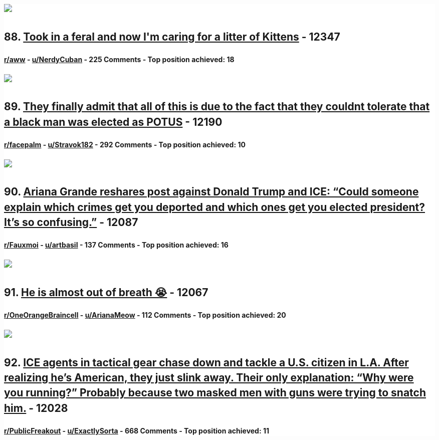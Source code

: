 <a href="https://i.redd.it/14l88eennb8f1.jpeg"><img src="https://external-preview.redd.it/wT3qyeD_CnhGkSQZIkKvXq8y1aNX--eJzQeoSlBr9xg.jpeg?width=140&amp;height=140&amp;crop=140:140,smart&amp;auto=webp&amp;s=feb29189b554c2433754e640f85ba00b161e9e95"></img></a>

## 88. [Took in a feral and now I'm caring for a litter of Kittens](http://reddit.com/r/aww/comments/1lh0yy7/took_in_a_feral_and_now_im_caring_for_a_litter_of/) - 12347
#### [r/aww](http://reddit.com/r/aww) - [u/NerdyCuban](http://reddit.com/u/NerdyCuban) - 225 Comments - Top position achieved: 18

<a href="https://www.reddit.com/gallery/1lh0yy7"><img src="https://external-preview.redd.it/fcj7rxqGHLBkPjaPEs79A8BT58VEZdidiAnbEwbEcMQ.jpeg?width=140&amp;height=140&amp;crop=140:140,smart&amp;auto=webp&amp;s=789af2786062e55bf6c7f7354b92578a9a391d94"></img></a>

## 89. [They finally admit that all of this is due to the fact that they couldnt tolerate that a black man was elected as POTUS](http://reddit.com/r/facepalm/comments/1lgvjzi/they_finally_admit_that_all_of_this_is_due_to_the/) - 12190
#### [r/facepalm](http://reddit.com/r/facepalm) - [u/Stravok182](http://reddit.com/u/Stravok182) - 292 Comments - Top position achieved: 10

<a href="https://i.redd.it/xdnb0np6z98f1.png"><img src="https://external-preview.redd.it/2ih0NZxobK-j6usocnBjK8GpkfR1D5aR9ozJQS9_vUM.png?width=140&amp;height=132&amp;crop=140:132,smart&amp;auto=webp&amp;s=2e21e7469c84847854db2ca0236d1ec1ba3dbc34"></img></a>

## 90. [Ariana Grande reshares post against Donald Trump and ICE: “Could someone explain which crimes get you deported and which ones get you elected president? It’s so confusing.”](http://reddit.com/r/Fauxmoi/comments/1lh3j7t/ariana_grande_reshares_post_against_donald_trump/) - 12087
#### [r/Fauxmoi](http://reddit.com/r/Fauxmoi) - [u/artbasiI](http://reddit.com/u/artbasiI) - 137 Comments - Top position achieved: 16

<a href="https://www.reddit.com/gallery/1lh3j7t"><img src="https://external-preview.redd.it/rKKEglZTjioCM4PaaNw1YF4e_Lr9EwBcC4dEAMSOjT4.jpeg?width=140&amp;height=140&amp;crop=140:140,smart&amp;auto=webp&amp;s=39268f858999bdd18ab70d0fb173c1af0d21b740"></img></a>

## 91. [He is almost out of breath 😭](http://reddit.com/r/OneOrangeBraincell/comments/1lgwybp/he_is_almost_out_of_breath/) - 12067
#### [r/OneOrangeBraincell](http://reddit.com/r/OneOrangeBraincell) - [u/ArianaMeow](http://reddit.com/u/ArianaMeow) - 112 Comments - Top position achieved: 20

<a href="https://v.redd.it/t1lw5jw9ba8f1"><img src="https://external-preview.redd.it/N2lzYjhndDliYThmMbACy9QHrMDp6D7maoZCYAdUoGFsgR8U_ufjSUdqs39W.png?width=140&amp;height=140&amp;crop=140:140,smart&amp;format=jpg&amp;v=enabled&amp;lthumb=true&amp;s=2bd4348674f2ac93f8e88353bc30f826413fd5e8"></img></a>

## 92. [ICE agents in tactical gear chase down and tackle a U.S. citizen in L.A. After realizing he’s American, they just slink away. Their only explanation: “Why were you running?” Probably because two masked men with guns were trying to snatch him.](http://reddit.com/r/PublicFreakout/comments/1lh38rb/ice_agents_in_tactical_gear_chase_down_and_tackle/) - 12028
#### [r/PublicFreakout](http://reddit.com/r/PublicFreakout) - [u/ExactlySorta](http://reddit.com/u/ExactlySorta) - 668 Comments - Top position achieved: 11
